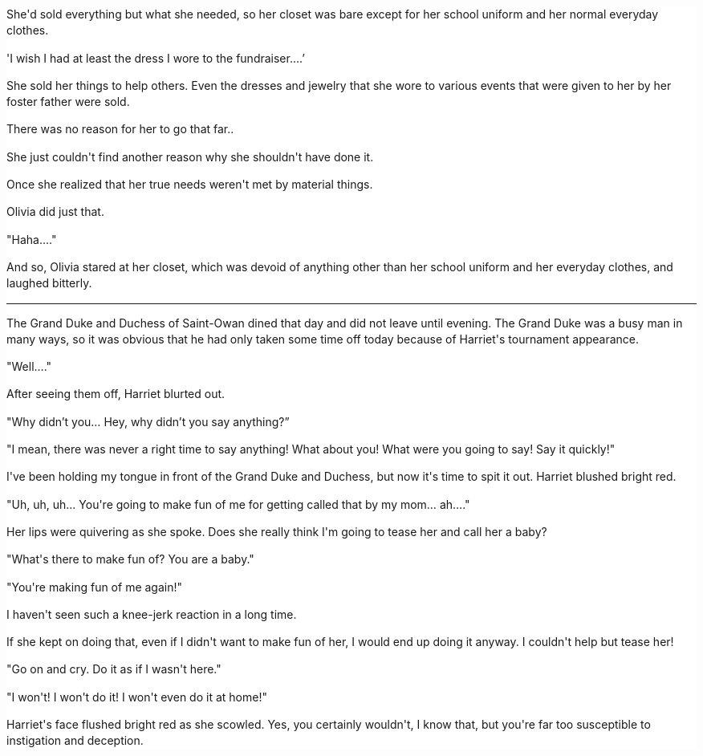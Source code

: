 She'd sold everything but what she needed, so her closet was bare except for her school uniform and her normal everyday clothes.

'I wish I had at least the dress I wore to the fundraiser....’

She sold her things to help others. Even the dresses and jewelry that she wore to various events that were given to her by her foster father were sold.

There was no reason for her to go that far..

She just couldn't find another reason why she shouldn't have done it.

Once she realized that her true needs weren't met by material things.

Olivia did just that.

"Haha...."

And so, Olivia stared at her closet, which was devoid of anything other than her school uniform and her everyday clothes, and laughed bitterly.



* * *



The Grand Duke and Duchess of Saint-Owan dined that day and did not leave until evening. The Grand Duke was a busy man in many ways, so it was obvious that he had only taken some time off today because of Harriet's tournament appearance.

"Well…."

After seeing them off, Harriet blurted out.

"Why didn’t you… Hey, why didn’t you say anything?”

"I mean, there was never a right time to say anything! What about you! What were you going to say! Say it quickly!"

I've been holding my tongue in front of the Grand Duke and Duchess, but now it's time to spit it out. Harriet blushed bright red.

"Uh, uh, uh... You're going to make fun of me for getting called that by my mom… ah…."

Her lips were quivering as she spoke. Does she really think I'm going to tease her and call her a baby?

"What's there to make fun of? You are a baby."

"You're making fun of me again!"

I haven't seen such a knee-jerk reaction in a long time.

If she kept on doing that, even if I didn't want to make fun of her, I would end up doing it anyway. I couldn't help but tease her!

"Go on and cry. Do it as if I wasn't here."

"I won't! I won't do it! I won't even do it at home!"

Harriet's face flushed bright red as she scowled. Yes, you certainly wouldn't, I know that, but you're far too susceptible to instigation and deception.
